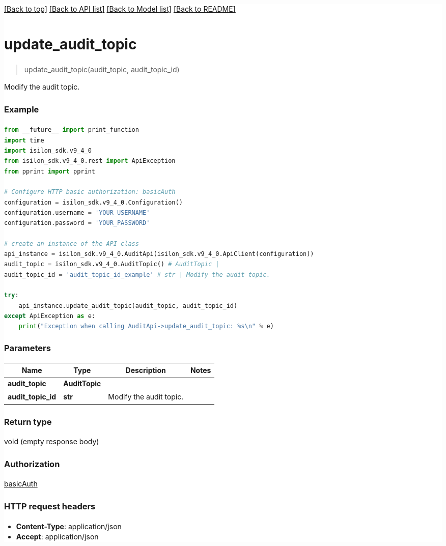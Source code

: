 [[Back to top]](#) [[Back to API list]](../README.md#documentation-for-api-endpoints) [[Back to Model list]](../README.md#documentation-for-models) [[Back to README]](../README.md)

# **update_audit_topic**
> update_audit_topic(audit_topic, audit_topic_id)



Modify the audit topic.

### Example
```python
from __future__ import print_function
import time
import isilon_sdk.v9_4_0
from isilon_sdk.v9_4_0.rest import ApiException
from pprint import pprint

# Configure HTTP basic authorization: basicAuth
configuration = isilon_sdk.v9_4_0.Configuration()
configuration.username = 'YOUR_USERNAME'
configuration.password = 'YOUR_PASSWORD'

# create an instance of the API class
api_instance = isilon_sdk.v9_4_0.AuditApi(isilon_sdk.v9_4_0.ApiClient(configuration))
audit_topic = isilon_sdk.v9_4_0.AuditTopic() # AuditTopic | 
audit_topic_id = 'audit_topic_id_example' # str | Modify the audit topic.

try:
    api_instance.update_audit_topic(audit_topic, audit_topic_id)
except ApiException as e:
    print("Exception when calling AuditApi->update_audit_topic: %s\n" % e)
```

### Parameters

Name | Type | Description  | Notes
------------- | ------------- | ------------- | -------------
 **audit_topic** | [**AuditTopic**](AuditTopic.md)|  | 
 **audit_topic_id** | **str**| Modify the audit topic. | 

### Return type

void (empty response body)

### Authorization

[basicAuth](../README.md#basicAuth)

### HTTP request headers

 - **Content-Type**: application/json
 - **Accept**: application/json
